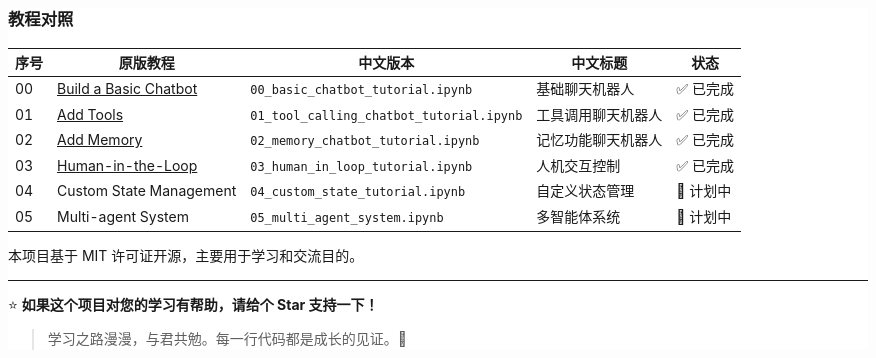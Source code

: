 ### 教程对照
| 序号 | 原版教程 | 中文版本 | 中文标题 | 状态 |
|------|---------|---------|---------|------|
| 00 | [Build a Basic Chatbot](https://langchain-ai.github.io/langgraph/tutorials/introduction/) | `00_basic_chatbot_tutorial.ipynb` | 基础聊天机器人 | ✅ 已完成 |
| 01 | [Add Tools](https://langchain-ai.github.io/langgraph/tutorials/introduction/) | `01_tool_calling_chatbot_tutorial.ipynb` | 工具调用聊天机器人 | ✅ 已完成 |
| 02 | [Add Memory](https://langchain-ai.github.io/langgraph/tutorials/get-started/3-add-memory/) | `02_memory_chatbot_tutorial.ipynb` | 记忆功能聊天机器人 | ✅ 已完成 |
| 03 | [Human-in-the-Loop](https://langchain-ai.github.io/langgraph/tutorials/human-in-the-loop/) | `03_human_in_loop_tutorial.ipynb` | 人机交互控制 | ✅ 已完成 |
| 04 | Custom State Management | `04_custom_state_tutorial.ipynb` | 自定义状态管理 | 🚧 计划中 |
| 05 | Multi-agent System | `05_multi_agent_system.ipynb` | 多智能体系统 | 🚧 计划中 |

本项目基于 MIT 许可证开源，主要用于学习和交流目的。

---

⭐ **如果这个项目对您的学习有帮助，请给个 Star 支持一下！**

> 学习之路漫漫，与君共勉。每一行代码都是成长的见证。🌱
